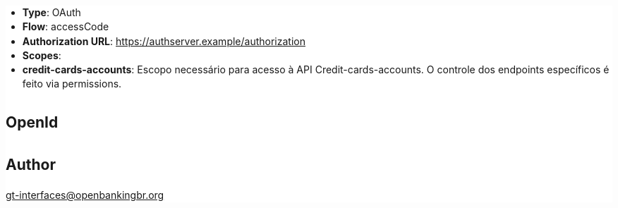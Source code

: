 - **Type**: OAuth
- **Flow**: accessCode
- **Authorization URL**: https://authserver.example/authorization
- **Scopes**: 
 - **credit-cards-accounts**: Escopo necessário para acesso à API Credit-cards-accounts. O controle dos endpoints específicos é feito via permissions.

## OpenId



## Author

gt-interfaces@openbankingbr.org

